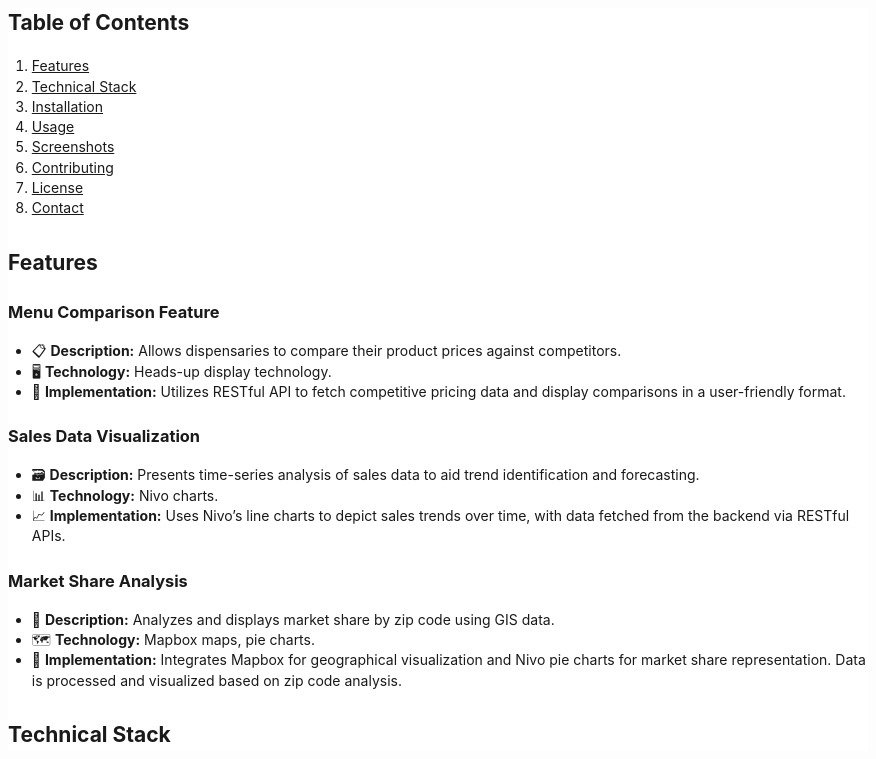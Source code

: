 </div>

## Table of Contents
1. [Features](#features)
2. [Technical Stack](#technical-stack)
3. [Installation](#installation)
4. [Usage](#usage)
5. [Screenshots](#screenshots)
6. [Contributing](#contributing)
7. [License](#license)
8. [Contact](#contact)



## Features
### Menu Comparison Feature
- 📋 **Description:** Allows dispensaries to compare their product prices against competitors.
- 🖥️  **Technology:** Heads-up display technology.
- 🛒  **Implementation:** Utilizes RESTful API to fetch competitive pricing data and display comparisons in a user-friendly format.

### Sales Data Visualization
- 🗃️ **Description:** Presents time-series analysis of sales data to aid trend identification and forecasting.
- 📊 **Technology:** Nivo charts.
- 📈 **Implementation:** Uses Nivo’s line charts to depict sales trends over time, with data fetched from the backend via RESTful APIs.

### Market Share Analysis
- 📖  **Description:** Analyzes and displays market share by zip code using GIS data.
- 🗺️ **Technology:** Mapbox maps, pie charts.
- 📍 **Implementation:** Integrates Mapbox for geographical visualization and Nivo pie charts for market share representation. Data is processed and visualized based on zip code analysis.

## Technical Stack
